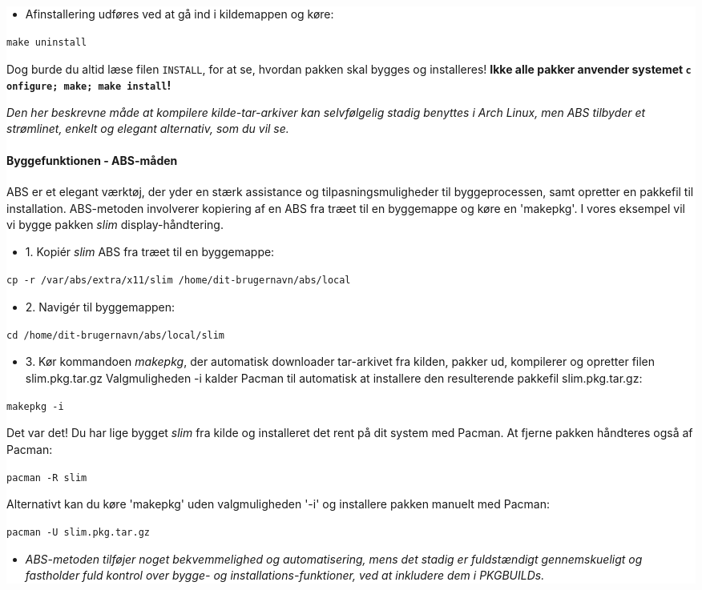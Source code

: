 *   Afinstallering udføres ved at gå ind i kildemappen og køre:

```
make uninstall

```

Dog burde du altid læse filen `INSTALL`, for at se, hvordan pakken skal bygges og installeres! **Ikke alle pakker anvender systemet `configure; make; make install`!**

*Den her beskrevne måde at kompilere kilde-tar-arkiver kan selvfølgelig stadig benyttes i Arch Linux, men ABS tilbyder et strømlinet, enkelt og elegant alternativ, som du vil se.*

#### Byggefunktionen - ABS-måden

ABS er et elegant værktøj, der yder en stærk assistance og tilpasningsmuligheder til byggeprocessen, samt opretter en pakkefil til installation. ABS-metoden involverer kopiering af en ABS fra træet til en byggemappe og køre en 'makepkg'. I vores eksempel vil vi bygge pakken *slim* display-håndtering.

*   1\. Kopiér *slim* ABS fra træet til en byggemappe:

```
cp -r /var/abs/extra/x11/slim /home/dit-brugernavn/abs/local

```

*   2\. Navigér til byggemappen:

```
cd /home/dit-brugernavn/abs/local/slim

```

*   3\. Kør kommandoen *makepkg*, der automatisk downloader tar-arkivet fra kilden, pakker ud, kompilerer og opretter filen slim.pkg.tar.gz Valgmuligheden -i kalder Pacman til automatisk at installere den resulterende pakkefil slim.pkg.tar.gz:

```
makepkg -i

```

Det var det! Du har lige bygget *slim* fra kilde og installeret det rent på dit system med Pacman. At fjerne pakken håndteres også af Pacman:

```
pacman -R slim

```

Alternativt kan du køre 'makepkg' uden valgmuligheden '-i' og installere pakken manuelt med Pacman:

```
pacman -U slim.pkg.tar.gz

```

*   *ABS-metoden tilføjer noget bekvemmelighed og automatisering, mens det stadig er fuldstændigt gennemskueligt og fastholder fuld kontrol over bygge- og installations-funktioner, ved at inkludere dem i PKGBUILDs.*
